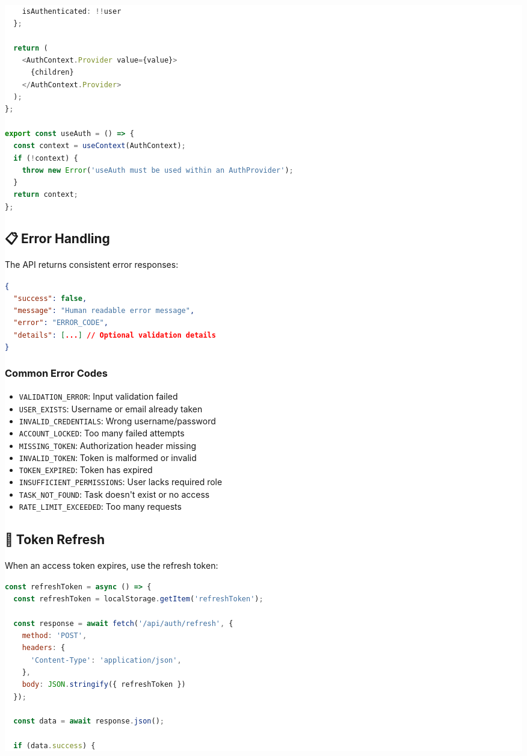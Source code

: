 ```javascript
    isAuthenticated: !!user
  };

  return (
    <AuthContext.Provider value={value}>
      {children}
    </AuthContext.Provider>
  );
};

export const useAuth = () => {
  const context = useContext(AuthContext);
  if (!context) {
    throw new Error('useAuth must be used within an AuthProvider');
  }
  return context;
};
```

## 📋 Error Handling

The API returns consistent error responses:

```json
{
  "success": false,
  "message": "Human readable error message",
  "error": "ERROR_CODE",
  "details": [...] // Optional validation details
}
```

### Common Error Codes

- `VALIDATION_ERROR`: Input validation failed
- `USER_EXISTS`: Username or email already taken
- `INVALID_CREDENTIALS`: Wrong username/password
- `ACCOUNT_LOCKED`: Too many failed attempts
- `MISSING_TOKEN`: Authorization header missing
- `INVALID_TOKEN`: Token is malformed or invalid
- `TOKEN_EXPIRED`: Token has expired
- `INSUFFICIENT_PERMISSIONS`: User lacks required role
- `TASK_NOT_FOUND`: Task doesn't exist or no access
- `RATE_LIMIT_EXCEEDED`: Too many requests

## 🔄 Token Refresh

When an access token expires, use the refresh token:

```javascript
const refreshToken = async () => {
  const refreshToken = localStorage.getItem('refreshToken');
  
  const response = await fetch('/api/auth/refresh', {
    method: 'POST',
    headers: {
      'Content-Type': 'application/json',
    },
    body: JSON.stringify({ refreshToken })
  });

  const data = await response.json();
  
  if (data.success) {
```